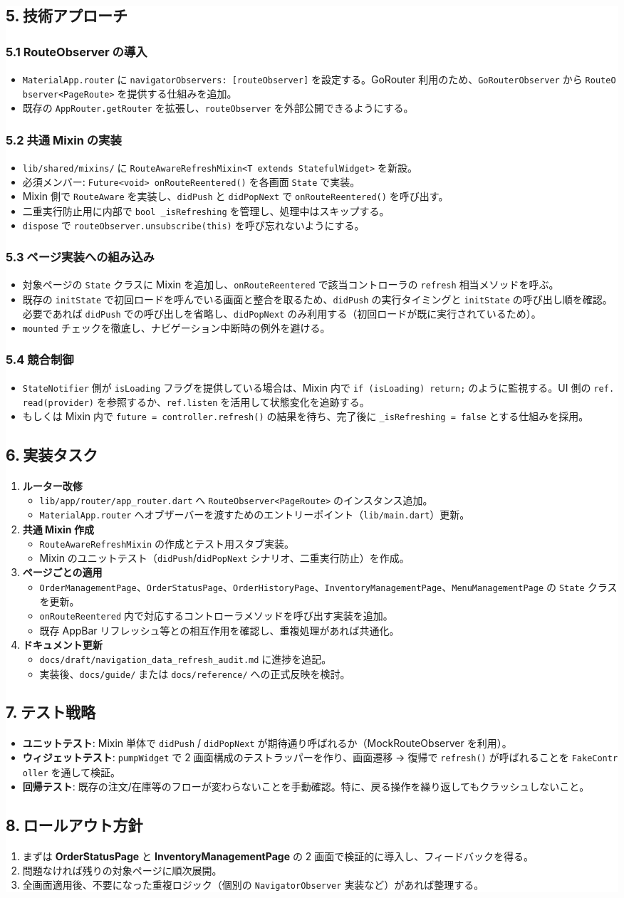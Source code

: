 ## 5. 技術アプローチ
### 5.1 RouteObserver の導入
- `MaterialApp.router` に `navigatorObservers: [routeObserver]` を設定する。GoRouter 利用のため、`GoRouterObserver` から `RouteObserver<PageRoute>` を提供する仕組みを追加。
- 既存の `AppRouter.getRouter` を拡張し、`routeObserver` を外部公開できるようにする。

### 5.2 共通 Mixin の実装
- `lib/shared/mixins/` に `RouteAwareRefreshMixin<T extends StatefulWidget>` を新設。
- 必須メンバー: `Future<void> onRouteReentered()` を各画面 `State` で実装。
- Mixin 側で `RouteAware` を実装し、`didPush` と `didPopNext` で `onRouteReentered()` を呼び出す。
- 二重実行防止用に内部で `bool _isRefreshing` を管理し、処理中はスキップする。
- `dispose` で `routeObserver.unsubscribe(this)` を呼び忘れないようにする。

### 5.3 ページ実装への組み込み
- 対象ページの `State` クラスに Mixin を追加し、`onRouteReentered` で該当コントローラの `refresh` 相当メソッドを呼ぶ。
- 既存の `initState` で初回ロードを呼んでいる画面と整合を取るため、`didPush` の実行タイミングと `initState` の呼び出し順を確認。必要であれば `didPush` での呼び出しを省略し、`didPopNext` のみ利用する（初回ロードが既に実行されているため）。
- `mounted` チェックを徹底し、ナビゲーション中断時の例外を避ける。

### 5.4 競合制御
- `StateNotifier` 側が `isLoading` フラグを提供している場合は、Mixin 内で `if (isLoading) return;` のように監視する。UI 側の `ref.read(provider)` を参照するか、`ref.listen` を活用して状態変化を追跡する。
- もしくは Mixin 内で `future = controller.refresh()` の結果を待ち、完了後に `_isRefreshing = false` とする仕組みを採用。

## 6. 実装タスク
1. **ルーター改修**
   - `lib/app/router/app_router.dart` へ `RouteObserver<PageRoute>` のインスタンス追加。
   - `MaterialApp.router` へオブザーバーを渡すためのエントリーポイント（`lib/main.dart`）更新。
2. **共通 Mixin 作成**
   - `RouteAwareRefreshMixin` の作成とテスト用スタブ実装。
   - Mixin のユニットテスト（`didPush`/`didPopNext` シナリオ、二重実行防止）を作成。
3. **ページごとの適用**
   - `OrderManagementPage`、`OrderStatusPage`、`OrderHistoryPage`、`InventoryManagementPage`、`MenuManagementPage` の `State` クラスを更新。
   - `onRouteReentered` 内で対応するコントローラメソッドを呼び出す実装を追加。
   - 既存 AppBar リフレッシュ等との相互作用を確認し、重複処理があれば共通化。
4. **ドキュメント更新**
   - `docs/draft/navigation_data_refresh_audit.md` に進捗を追記。
   - 実装後、`docs/guide/` または `docs/reference/` への正式反映を検討。

## 7. テスト戦略
- **ユニットテスト**: Mixin 単体で `didPush` / `didPopNext` が期待通り呼ばれるか（MockRouteObserver を利用）。
- **ウィジェットテスト**: `pumpWidget` で 2 画面構成のテストラッパーを作り、画面遷移 → 復帰で `refresh()` が呼ばれることを `FakeController` を通して検証。
- **回帰テスト**: 既存の注文/在庫等のフローが変わらないことを手動確認。特に、戻る操作を繰り返してもクラッシュしないこと。

## 8. ロールアウト方針
1. まずは **OrderStatusPage** と **InventoryManagementPage** の 2 画面で検証的に導入し、フィードバックを得る。
2. 問題なければ残りの対象ページに順次展開。
3. 全画面適用後、不要になった重複ロジック（個別の `NavigatorObserver` 実装など）があれば整理する。
